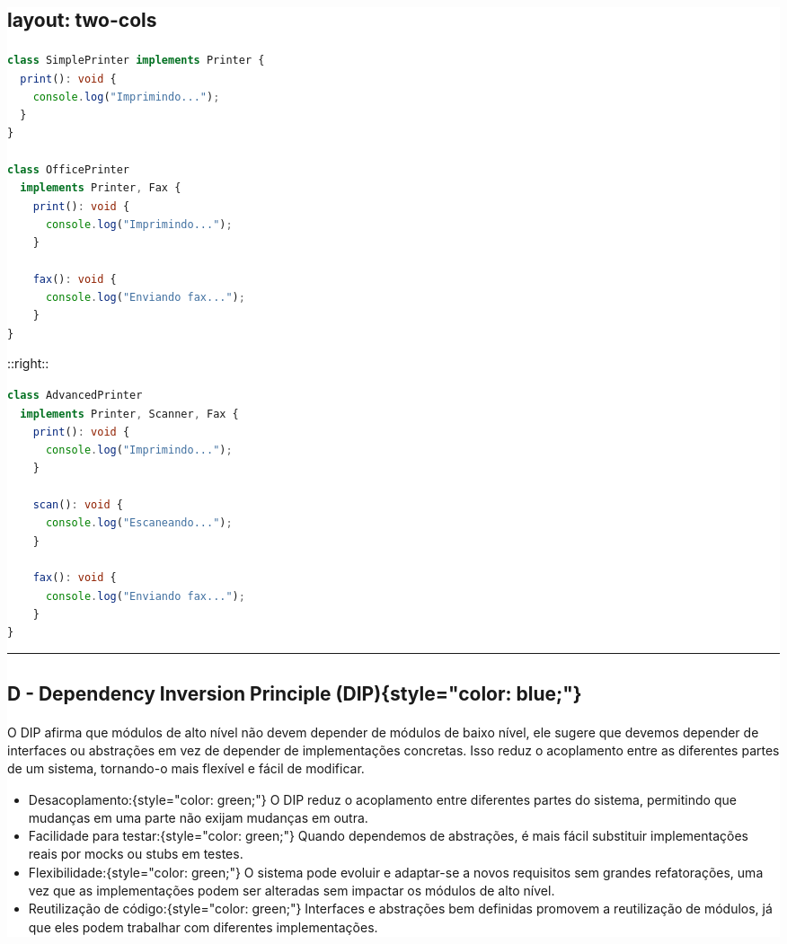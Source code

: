 layout: two-cols
---

```typescript
class SimplePrinter implements Printer {
  print(): void {
    console.log("Imprimindo...");
  }
}

class OfficePrinter 
  implements Printer, Fax {
    print(): void {
      console.log("Imprimindo...");
    }

    fax(): void {
      console.log("Enviando fax...");
    }
}
```

::right::

```typescript
class AdvancedPrinter 
  implements Printer, Scanner, Fax {
    print(): void {
      console.log("Imprimindo...");
    }

    scan(): void {
      console.log("Escaneando...");
    }

    fax(): void {
      console.log("Enviando fax...");
    }
}
```

---

## D - Dependency Inversion Principle (DIP){style="color: blue;"}

O DIP afirma que módulos de alto nível não devem depender de módulos de baixo nível, ele sugere que devemos depender de interfaces ou abstrações em vez de depender de implementações concretas. Isso reduz o acoplamento entre as diferentes partes de um sistema, tornando-o mais flexível e fácil de modificar.

- Desacoplamento:{style="color: green;"} O DIP reduz o acoplamento entre diferentes partes do sistema, permitindo que mudanças em uma parte não exijam mudanças em outra.
- Facilidade para testar:{style="color: green;"} Quando dependemos de abstrações, é mais fácil substituir implementações reais por mocks ou stubs em testes.
- Flexibilidade:{style="color: green;"} O sistema pode evoluir e adaptar-se a novos requisitos sem grandes refatorações, uma vez que as implementações podem ser alteradas sem impactar os módulos de alto nível.
- Reutilização de código:{style="color: green;"} Interfaces e abstrações bem definidas promovem a reutilização de módulos, já que eles podem trabalhar com diferentes implementações.
